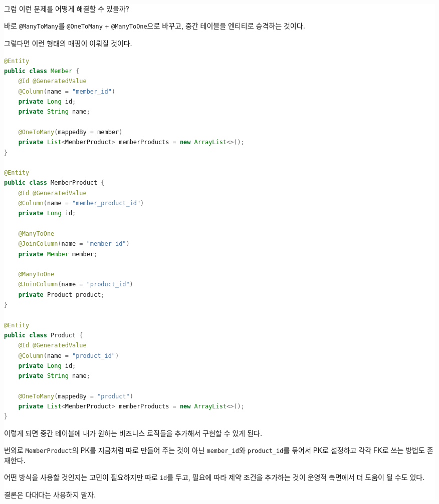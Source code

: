 그럼 이런 문제를 어떻게 해결할 수 있을까?

바로 `@ManyToMany`를 `@OneToMany` + `@ManyToOne`으로 바꾸고, 중간 테이블을 엔티티로 승격하는 것이다.

그렇다면 이런 형태의 매핑이 이뤄질 것이다.

```java
@Entity
public class Member {
	@Id @GeneratedValue
	@Column(name = "member_id")
	private Long id;
	private String name;

	@OneToMany(mappedBy = member)
	private List<MemberProduct> memberProducts = new ArrayList<>();	
}

@Entity
public class MemberProduct {
	@Id @GeneratedValue
	@Column(name = "member_product_id")
	private Long id;

	@ManyToOne
	@JoinColumn(name = "member_id")
	private Member member;

	@ManyToOne
	@JoinColumn(name = "product_id")
	private Product product;
}

@Entity
public class Product {
	@Id @GeneratedValue
	@Column(name = "product_id")
	private Long id;
	private String name;

	@OneToMany(mappedBy = "product")
	private List<MemberProduct> memberProducts = new ArrayList<>();
}
```

이렇게 되면 중간 테이블에 내가 원하는 비즈니스 로직들을 추가해서 구현할 수 있게 된다.

번외로 `MemberProduct`의 PK를 지금처럼 따로 만들어 주는 것이 아닌 `member_id`와 `product_id`를 묶어서 PK로 설정하고 각각 FK로 쓰는 방법도 존재한다. 

어떤 방식을 사용할 것인지는 고민이 필요하지만 따로 `id`를 두고, 필요에 따라 제약 조건을 추가하는 것이 운영적 측면에서 더 도움이 될 수도 있다.

결론은 다대다는 사용하지 말자.